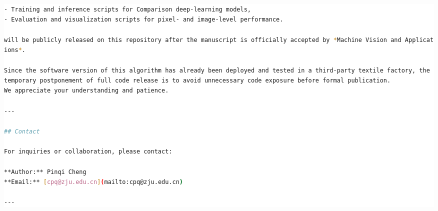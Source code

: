    ```bash
- Training and inference scripts for Comparison deep-learning models,
- Evaluation and visualization scripts for pixel- and image-level performance.

will be publicly released on this repository after the manuscript is officially accepted by *Machine Vision and Applications*.

Since the software version of this algorithm has already been deployed and tested in a third-party textile factory, the temporary postponement of full code release is to avoid unnecessary code exposure before formal publication.  
We appreciate your understanding and patience.

---

## Contact

For inquiries or collaboration, please contact:

**Author:** Pinqi Cheng  
**Email:** [cpq@zju.edu.cn](mailto:cpq@zju.edu.cn)

---

